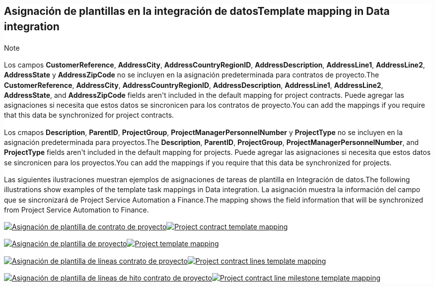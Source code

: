 ## <a name="template-mapping-in-data-integration"></a><span data-ttu-id="2d15b-198">Asignación de plantillas en la integración de datos</span><span class="sxs-lookup"><span data-stu-id="2d15b-198">Template mapping in Data integration</span></span>

> [!NOTE] 
> <span data-ttu-id="2d15b-199">Los campos **CustomerReference**, **AddressCity**, **AddressCountryRegionID**, **AddressDescription**, **AddressLine1**, **AddressLine2**, **AddressState** y **AddressZipCode** no se incluyen en la asignación predeterminada para contratos de proyecto.</span><span class="sxs-lookup"><span data-stu-id="2d15b-199">The **CustomerReference**, **AddressCity**, **AddressCountryRegionID**, **AddressDescription**, **AddressLine1**, **AddressLine2**, **AddressState**, and **AddressZipCode** fields aren't included in the default mapping for project contracts.</span></span> <span data-ttu-id="2d15b-200">Puede agregar las asignaciones si necesita que estos datos se sincronicen para los contratos de proyecto.</span><span class="sxs-lookup"><span data-stu-id="2d15b-200">You can add the mappings if you require that this data be synchronized for project contracts.</span></span>
>
> <span data-ttu-id="2d15b-201">Los cmapos **Description**, **ParentID**, **ProjectGroup**, **ProjectManagerPersonnelNumber** y **ProjectType** no se incluyen en la asignación predeterminada para proyectos.</span><span class="sxs-lookup"><span data-stu-id="2d15b-201">The **Description**, **ParentID**, **ProjectGroup**, **ProjectManagerPersonnelNumber**, and **ProjectType** fields aren't included in the default mapping for projects.</span></span> <span data-ttu-id="2d15b-202">Puede agregar las asignaciones si necesita que estos datos se sincronicen para los proyectos.</span><span class="sxs-lookup"><span data-stu-id="2d15b-202">You can add the mappings if you require that this data be synchronized for projects.</span></span>

<span data-ttu-id="2d15b-203">Las siguientes ilustraciones muestran ejemplos de asignaciones de tareas de plantilla en Integración de datos.</span><span class="sxs-lookup"><span data-stu-id="2d15b-203">The following illustrations show examples of the template task mappings in Data integration.</span></span> <span data-ttu-id="2d15b-204">La asignación muestra la información del campo que se sincronizará de Project Service Automation a Finance.</span><span class="sxs-lookup"><span data-stu-id="2d15b-204">The mapping shows the field information that will be synchronized from Project Service Automation to Finance.</span></span>

<span data-ttu-id="2d15b-205">[![Asignación de plantilla de contrato de proyecto](./media/ProjectContractTemplateMapping.JPG)](./media/ProjectContractTemplateMapping.JPG)</span><span class="sxs-lookup"><span data-stu-id="2d15b-205">[![Project contract template mapping](./media/ProjectContractTemplateMapping.JPG)](./media/ProjectContractTemplateMapping.JPG)</span></span>

<span data-ttu-id="2d15b-206">[![Asignación de plantilla de proyecto](./media/ProjectTemplateMapping.JPG)](./media/ProjectTemplateMapping.JPG)</span><span class="sxs-lookup"><span data-stu-id="2d15b-206">[![Project template mapping](./media/ProjectTemplateMapping.JPG)](./media/ProjectTemplateMapping.JPG)</span></span>

<span data-ttu-id="2d15b-207">[![Asignación de plantilla de líneas contrato de proyecto](./media/ProjectContractLinesMapping.JPG)](./media/ProjectContractLinesMapping.JPG)</span><span class="sxs-lookup"><span data-stu-id="2d15b-207">[![Project contract lines template mapping](./media/ProjectContractLinesMapping.JPG)](./media/ProjectContractLinesMapping.JPG)</span></span>

<span data-ttu-id="2d15b-208">[![Asignación de plantilla de líneas de hito contrato de proyecto](./media/ProjectContractLineMilestonesMapping.JPG)](./media/ProjectContractLineMilestonesMapping.JPG)</span><span class="sxs-lookup"><span data-stu-id="2d15b-208">[![Project contract line milestone template mapping](./media/ProjectContractLineMilestonesMapping.JPG)](./media/ProjectContractLineMilestonesMapping.JPG)</span></span>
